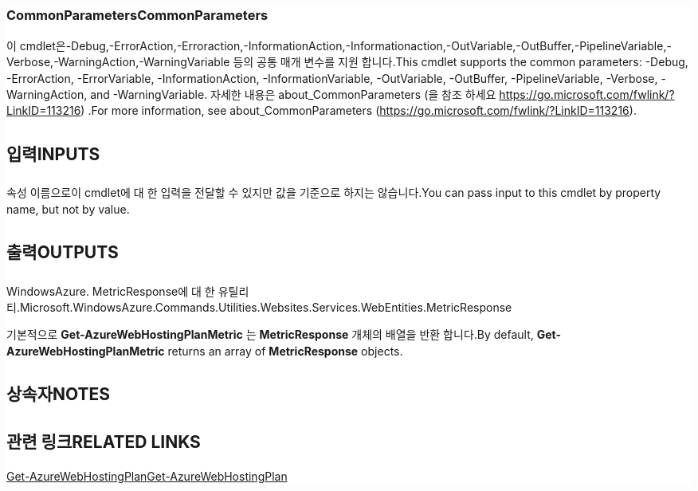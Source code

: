 ### <span data-ttu-id="58efc-143">CommonParameters</span><span class="sxs-lookup"><span data-stu-id="58efc-143">CommonParameters</span></span>
<span data-ttu-id="58efc-144">이 cmdlet은-Debug,-ErrorAction,-Erroraction,-InformationAction,-Informationaction,-OutVariable,-OutBuffer,-PipelineVariable,-Verbose,-WarningAction,-WarningVariable 등의 공통 매개 변수를 지원 합니다.</span><span class="sxs-lookup"><span data-stu-id="58efc-144">This cmdlet supports the common parameters: -Debug, -ErrorAction, -ErrorVariable, -InformationAction, -InformationVariable, -OutVariable, -OutBuffer, -PipelineVariable, -Verbose, -WarningAction, and -WarningVariable.</span></span> <span data-ttu-id="58efc-145">자세한 내용은 about_CommonParameters (을 참조 하세요 https://go.microsoft.com/fwlink/?LinkID=113216) .</span><span class="sxs-lookup"><span data-stu-id="58efc-145">For more information, see about_CommonParameters (https://go.microsoft.com/fwlink/?LinkID=113216).</span></span>

## <span data-ttu-id="58efc-146">입력</span><span class="sxs-lookup"><span data-stu-id="58efc-146">INPUTS</span></span>

###  
<span data-ttu-id="58efc-147">속성 이름으로이 cmdlet에 대 한 입력을 전달할 수 있지만 값을 기준으로 하지는 않습니다.</span><span class="sxs-lookup"><span data-stu-id="58efc-147">You can pass input to this cmdlet by property name, but not by value.</span></span>

## <span data-ttu-id="58efc-148">출력</span><span class="sxs-lookup"><span data-stu-id="58efc-148">OUTPUTS</span></span>

###  
<span data-ttu-id="58efc-149">WindowsAzure. MetricResponse에 대 한 유틸리티.</span><span class="sxs-lookup"><span data-stu-id="58efc-149">Microsoft.WindowsAzure.Commands.Utilities.Websites.Services.WebEntities.MetricResponse</span></span>

<span data-ttu-id="58efc-150">기본적으로 **Get-AzureWebHostingPlanMetric** 는 **MetricResponse** 개체의 배열을 반환 합니다.</span><span class="sxs-lookup"><span data-stu-id="58efc-150">By default, **Get-AzureWebHostingPlanMetric** returns an array of **MetricResponse** objects.</span></span>

## <span data-ttu-id="58efc-151">상속자</span><span class="sxs-lookup"><span data-stu-id="58efc-151">NOTES</span></span>

## <span data-ttu-id="58efc-152">관련 링크</span><span class="sxs-lookup"><span data-stu-id="58efc-152">RELATED LINKS</span></span>

[<span data-ttu-id="58efc-153">Get-AzureWebHostingPlan</span><span class="sxs-lookup"><span data-stu-id="58efc-153">Get-AzureWebHostingPlan</span></span>](./Get-AzureWebHostingPlan.md)


